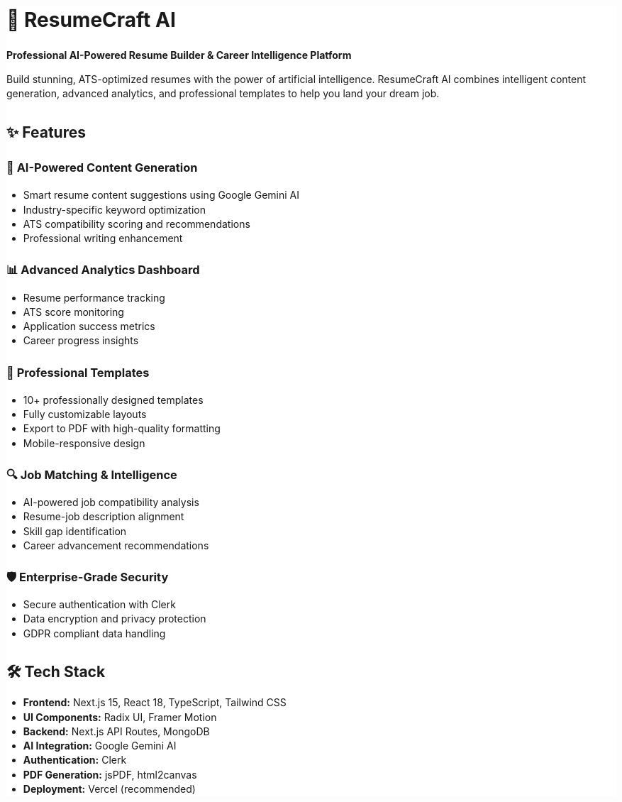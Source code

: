 # 🚀 ResumeCraft AI

**Professional AI-Powered Resume Builder & Career Intelligence Platform**

Build stunning, ATS-optimized resumes with the power of artificial intelligence. ResumeCraft AI combines intelligent content generation, advanced analytics, and professional templates to help you land your dream job.

## ✨ Features

### 🤖 **AI-Powered Content Generation**

- Smart resume content suggestions using Google Gemini AI
- Industry-specific keyword optimization
- ATS compatibility scoring and recommendations
- Professional writing enhancement

### 📊 **Advanced Analytics Dashboard**

- Resume performance tracking
- ATS score monitoring
- Application success metrics
- Career progress insights

### 🎨 **Professional Templates**

- 10+ professionally designed templates
- Fully customizable layouts
- Export to PDF with high-quality formatting
- Mobile-responsive design

### 🔍 **Job Matching & Intelligence**

- AI-powered job compatibility analysis
- Resume-job description alignment
- Skill gap identification
- Career advancement recommendations

### 🛡️ **Enterprise-Grade Security**

- Secure authentication with Clerk
- Data encryption and privacy protection
- GDPR compliant data handling

## 🛠️ Tech Stack

- **Frontend:** Next.js 15, React 18, TypeScript, Tailwind CSS
- **UI Components:** Radix UI, Framer Motion
- **Backend:** Next.js API Routes, MongoDB
- **AI Integration:** Google Gemini AI
- **Authentication:** Clerk
- **PDF Generation:** jsPDF, html2canvas
- **Deployment:** Vercel (recommended)
